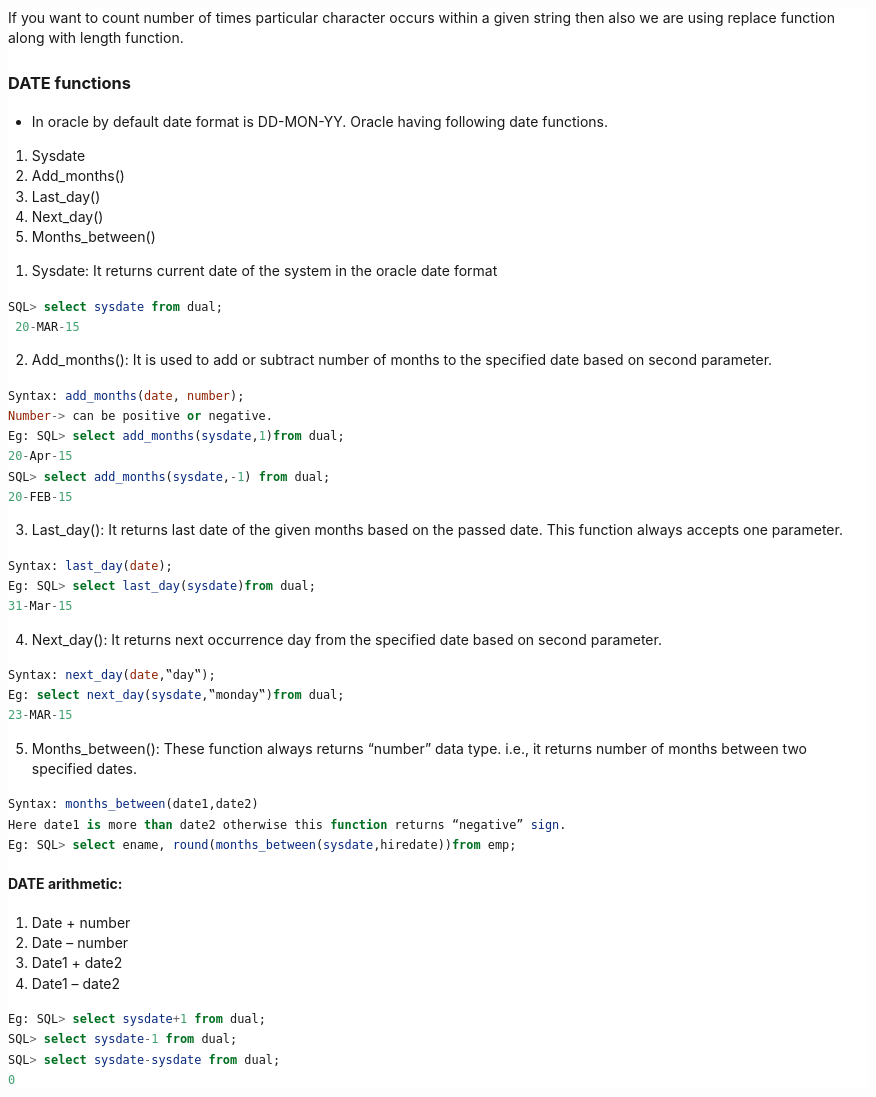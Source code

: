 If you want to count number of times particular character occurs within a given string then also we are using replace function along with length function. 

 
### DATE functions
* In oracle by default date format is DD-MON-YY. Oracle having following date functions. 
1.  Sysdate 
2.	Add_months() 
3.	Last_day() 
4.	Next_day()
5.	Months_between() 
 
1)	Sysdate: It returns current date of the system in the oracle date format
```sql   
SQL> select sysdate from dual; 
 20-MAR-15
 ``` 
2)	Add_months(): It is used to add or subtract number of months to the specified date based on second parameter. 
```sql 
Syntax: add_months(date, number); 
Number-> can be positive or negative. 
Eg: SQL> select add_months(sysdate,1)from dual; 
20-Apr-15 
SQL> select add_months(sysdate,-1) from dual; 
20-FEB-15 
```
3)	Last_day(): It returns last date of the given months based on the passed date. This function always accepts one parameter. 
```sql 
Syntax: last_day(date); 
Eg: SQL> select last_day(sysdate)from dual; 
31-Mar-15 
```
4)	Next_day(): It returns next occurrence day from the specified date based on second parameter. 
```sql 
Syntax: next_day(date,‟day‟); 
Eg: select next_day(sysdate,‟monday‟)from dual; 
23-MAR-15
```
5)	Months_between(): These function always returns “number” data type. i.e., it returns number of months between two specified dates. 
```sql 
Syntax: months_between(date1,date2) 
Here date1 is more than date2 otherwise this function returns “negative” sign. 
Eg: SQL> select ename, round(months_between(sysdate,hiredate))from emp; 
 ```

#### DATE arithmetic: 
1.	Date + number 
2.	Date – number 
3.	Date1 + date2 
4.	Date1 – date2 
```sql 
Eg: SQL> select sysdate+1 from dual; 
SQL> select sysdate-1 from dual; 
SQL> select sysdate-sysdate from dual; 
0 
```
 